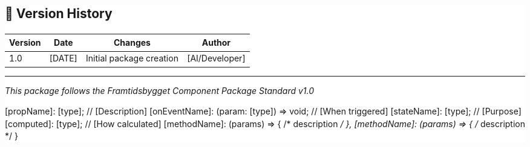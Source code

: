 
## 🔄 Version History

| Version | Date | Changes | Author |
|---------|------|---------|--------|
| 1.0 | [DATE] | Initial package creation | [AI/Developer] |

---

*This package follows the Framtidsbygget Component Package Standard v1.0*

  [propName]: [type]; // [Description]
  [onEventName]: (param: [type]) => void; // [When triggered]
  [stateName]: [type]; // [Purpose]
  [computed]: [type]; // [How calculated]
  [methodName]: (params) => { /* description */ },
  [methodName]: (params) => { /* description */ }